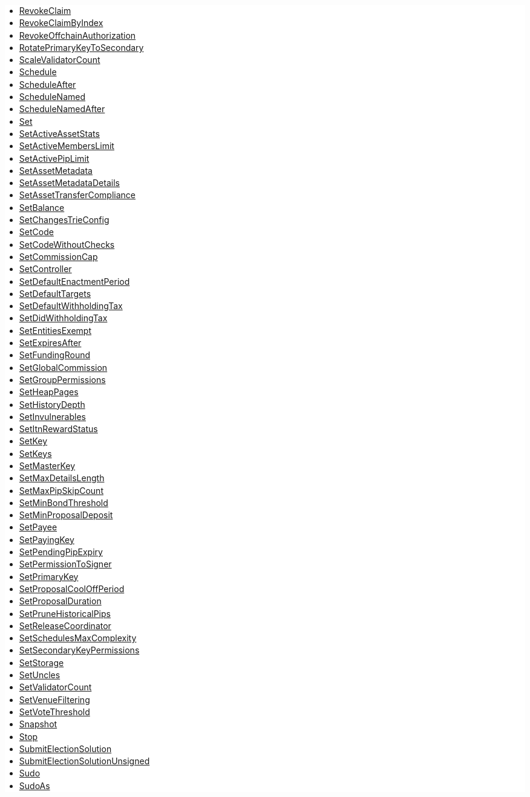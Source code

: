 - [RevokeClaim](../wiki/types.CallIdEnum#revokeclaim)
- [RevokeClaimByIndex](../wiki/types.CallIdEnum#revokeclaimbyindex)
- [RevokeOffchainAuthorization](../wiki/types.CallIdEnum#revokeoffchainauthorization)
- [RotatePrimaryKeyToSecondary](../wiki/types.CallIdEnum#rotateprimarykeytosecondary)
- [ScaleValidatorCount](../wiki/types.CallIdEnum#scalevalidatorcount)
- [Schedule](../wiki/types.CallIdEnum#schedule)
- [ScheduleAfter](../wiki/types.CallIdEnum#scheduleafter)
- [ScheduleNamed](../wiki/types.CallIdEnum#schedulenamed)
- [ScheduleNamedAfter](../wiki/types.CallIdEnum#schedulenamedafter)
- [Set](../wiki/types.CallIdEnum#set)
- [SetActiveAssetStats](../wiki/types.CallIdEnum#setactiveassetstats)
- [SetActiveMembersLimit](../wiki/types.CallIdEnum#setactivememberslimit)
- [SetActivePipLimit](../wiki/types.CallIdEnum#setactivepiplimit)
- [SetAssetMetadata](../wiki/types.CallIdEnum#setassetmetadata)
- [SetAssetMetadataDetails](../wiki/types.CallIdEnum#setassetmetadatadetails)
- [SetAssetTransferCompliance](../wiki/types.CallIdEnum#setassettransfercompliance)
- [SetBalance](../wiki/types.CallIdEnum#setbalance)
- [SetChangesTrieConfig](../wiki/types.CallIdEnum#setchangestrieconfig)
- [SetCode](../wiki/types.CallIdEnum#setcode)
- [SetCodeWithoutChecks](../wiki/types.CallIdEnum#setcodewithoutchecks)
- [SetCommissionCap](../wiki/types.CallIdEnum#setcommissioncap)
- [SetController](../wiki/types.CallIdEnum#setcontroller)
- [SetDefaultEnactmentPeriod](../wiki/types.CallIdEnum#setdefaultenactmentperiod)
- [SetDefaultTargets](../wiki/types.CallIdEnum#setdefaulttargets)
- [SetDefaultWithholdingTax](../wiki/types.CallIdEnum#setdefaultwithholdingtax)
- [SetDidWithholdingTax](../wiki/types.CallIdEnum#setdidwithholdingtax)
- [SetEntitiesExempt](../wiki/types.CallIdEnum#setentitiesexempt)
- [SetExpiresAfter](../wiki/types.CallIdEnum#setexpiresafter)
- [SetFundingRound](../wiki/types.CallIdEnum#setfundinground)
- [SetGlobalCommission](../wiki/types.CallIdEnum#setglobalcommission)
- [SetGroupPermissions](../wiki/types.CallIdEnum#setgrouppermissions)
- [SetHeapPages](../wiki/types.CallIdEnum#setheappages)
- [SetHistoryDepth](../wiki/types.CallIdEnum#sethistorydepth)
- [SetInvulnerables](../wiki/types.CallIdEnum#setinvulnerables)
- [SetItnRewardStatus](../wiki/types.CallIdEnum#setitnrewardstatus)
- [SetKey](../wiki/types.CallIdEnum#setkey)
- [SetKeys](../wiki/types.CallIdEnum#setkeys)
- [SetMasterKey](../wiki/types.CallIdEnum#setmasterkey)
- [SetMaxDetailsLength](../wiki/types.CallIdEnum#setmaxdetailslength)
- [SetMaxPipSkipCount](../wiki/types.CallIdEnum#setmaxpipskipcount)
- [SetMinBondThreshold](../wiki/types.CallIdEnum#setminbondthreshold)
- [SetMinProposalDeposit](../wiki/types.CallIdEnum#setminproposaldeposit)
- [SetPayee](../wiki/types.CallIdEnum#setpayee)
- [SetPayingKey](../wiki/types.CallIdEnum#setpayingkey)
- [SetPendingPipExpiry](../wiki/types.CallIdEnum#setpendingpipexpiry)
- [SetPermissionToSigner](../wiki/types.CallIdEnum#setpermissiontosigner)
- [SetPrimaryKey](../wiki/types.CallIdEnum#setprimarykey)
- [SetProposalCoolOffPeriod](../wiki/types.CallIdEnum#setproposalcooloffperiod)
- [SetProposalDuration](../wiki/types.CallIdEnum#setproposalduration)
- [SetPruneHistoricalPips](../wiki/types.CallIdEnum#setprunehistoricalpips)
- [SetReleaseCoordinator](../wiki/types.CallIdEnum#setreleasecoordinator)
- [SetSchedulesMaxComplexity](../wiki/types.CallIdEnum#setschedulesmaxcomplexity)
- [SetSecondaryKeyPermissions](../wiki/types.CallIdEnum#setsecondarykeypermissions)
- [SetStorage](../wiki/types.CallIdEnum#setstorage)
- [SetUncles](../wiki/types.CallIdEnum#setuncles)
- [SetValidatorCount](../wiki/types.CallIdEnum#setvalidatorcount)
- [SetVenueFiltering](../wiki/types.CallIdEnum#setvenuefiltering)
- [SetVoteThreshold](../wiki/types.CallIdEnum#setvotethreshold)
- [Snapshot](../wiki/types.CallIdEnum#snapshot)
- [Stop](../wiki/types.CallIdEnum#stop)
- [SubmitElectionSolution](../wiki/types.CallIdEnum#submitelectionsolution)
- [SubmitElectionSolutionUnsigned](../wiki/types.CallIdEnum#submitelectionsolutionunsigned)
- [Sudo](../wiki/types.CallIdEnum#sudo)
- [SudoAs](../wiki/types.CallIdEnum#sudoas)